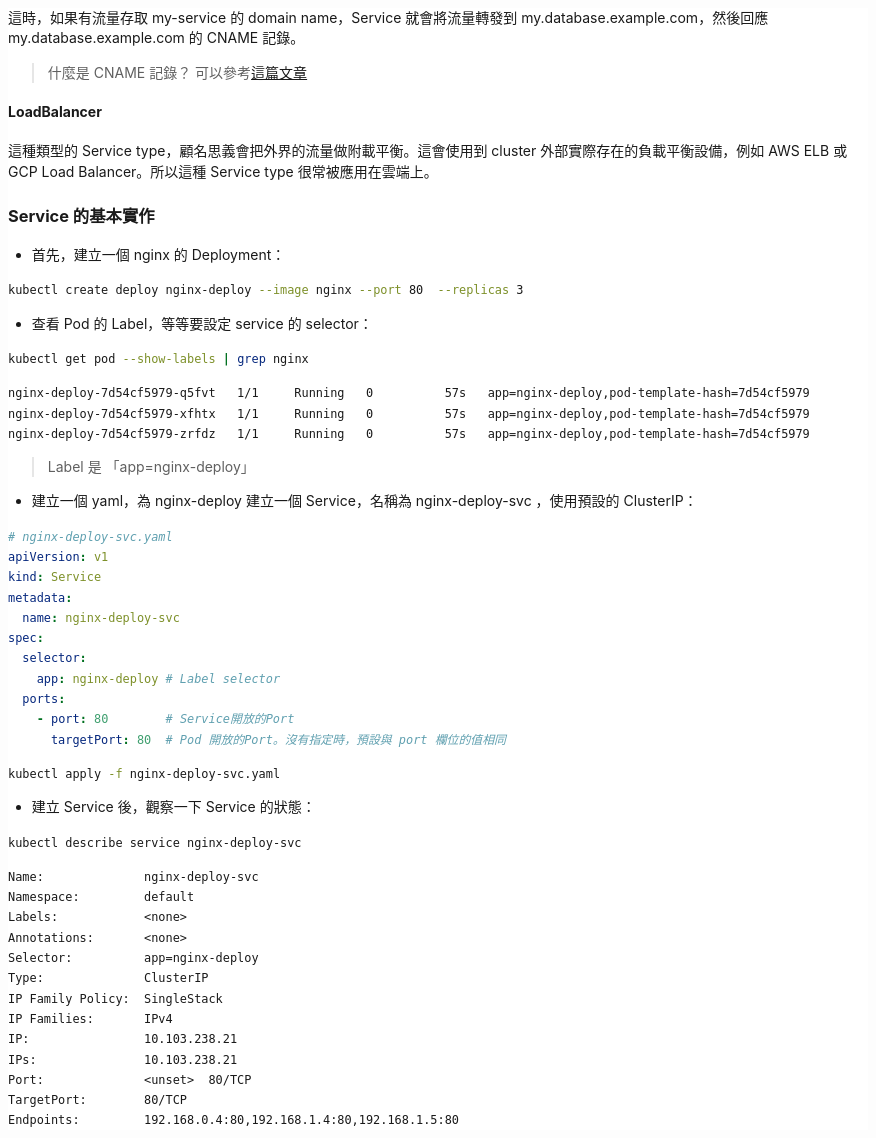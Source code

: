這時，如果有流量存取 my-service 的 domain name，Service 就會將流量轉發到 my.database.example.com，然後回應 my.database.example.com 的 CNAME 記錄。

> 什麼是 CNAME 記錄？ 可以參考[這篇文章](https://medium.com/%E4%B8%80%E5%80%8B%E4%BA%BA%E7%9A%84%E6%96%87%E8%97%9D%E5%BE%A9%E8%88%88/pm%E7%AD%86%E8%A8%98-https-a%E7%B4%80%E9%8C%84%E8%88%87cname-91f6f2a1ee2f)

#### LoadBalancer

這種類型的 Service type，顧名思義會把外界的流量做附載平衡。這會使用到 cluster 外部實際存在的負載平衡設備，例如  AWS ELB 或 GCP Load Balancer。所以這種 Service type 很常被應用在雲端上。

### Service 的基本實作

* 首先，建立一個 nginx 的 Deployment：

```bash
kubectl create deploy nginx-deploy --image nginx --port 80  --replicas 3 
```

* 查看 Pod 的 Label，等等要設定 service 的 selector：
```bash
kubectl get pod --show-labels | grep nginx
```
```text
nginx-deploy-7d54cf5979-q5fvt   1/1     Running   0          57s   app=nginx-deploy,pod-template-hash=7d54cf5979
nginx-deploy-7d54cf5979-xfhtx   1/1     Running   0          57s   app=nginx-deploy,pod-template-hash=7d54cf5979
nginx-deploy-7d54cf5979-zrfdz   1/1     Running   0          57s   app=nginx-deploy,pod-template-hash=7d54cf5979
```
> Label 是 「app=nginx-deploy」

* 建立一個 yaml，為 nginx-deploy 建立一個 Service，名稱為 nginx-deploy-svc ，使用預設的 ClusterIP：

```yaml
# nginx-deploy-svc.yaml
apiVersion: v1
kind: Service
metadata:
  name: nginx-deploy-svc
spec:
  selector:
    app: nginx-deploy # Label selector
  ports:
    - port: 80        # Service開放的Port
      targetPort: 80  # Pod 開放的Port。沒有指定時，預設與 port 欄位的值相同
```
```bash
kubectl apply -f nginx-deploy-svc.yaml
```

* 建立 Service 後，觀察一下 Service 的狀態：
```bash
kubectl describe service nginx-deploy-svc
```
```text
Name:              nginx-deploy-svc
Namespace:         default
Labels:            <none>
Annotations:       <none>
Selector:          app=nginx-deploy
Type:              ClusterIP
IP Family Policy:  SingleStack
IP Families:       IPv4
IP:                10.103.238.21
IPs:               10.103.238.21
Port:              <unset>  80/TCP
TargetPort:        80/TCP
Endpoints:         192.168.0.4:80,192.168.1.4:80,192.168.1.5:80
```